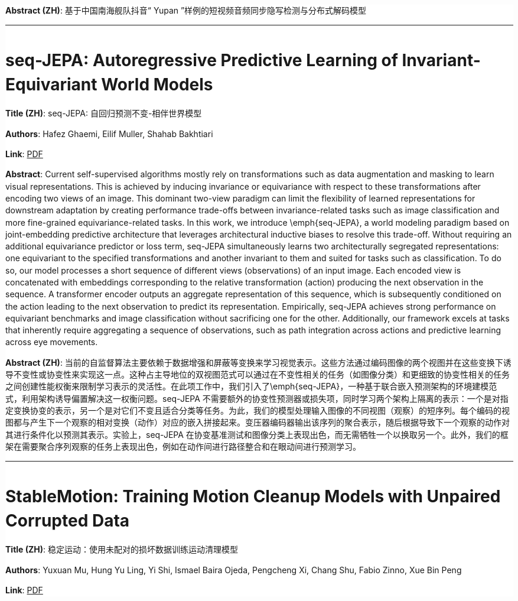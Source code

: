 **Abstract (ZH)**: 基于中国南海舰队抖音“ Yupan ”样例的短视频音频同步隐写检测与分布式解码模型 

---
# seq-JEPA: Autoregressive Predictive Learning of Invariant-Equivariant World Models 

**Title (ZH)**: seq-JEPA: 自回归预测不变-相伴世界模型 

**Authors**: Hafez Ghaemi, Eilif Muller, Shahab Bakhtiari  

**Link**: [PDF](https://arxiv.org/pdf/2505.03176)  

**Abstract**: Current self-supervised algorithms mostly rely on transformations such as data augmentation and masking to learn visual representations. This is achieved by inducing invariance or equivariance with respect to these transformations after encoding two views of an image. This dominant two-view paradigm can limit the flexibility of learned representations for downstream adaptation by creating performance trade-offs between invariance-related tasks such as image classification and more fine-grained equivariance-related tasks. In this work, we introduce \emph{seq-JEPA}, a world modeling paradigm based on joint-embedding predictive architecture that leverages architectural inductive biases to resolve this trade-off. Without requiring an additional equivariance predictor or loss term, seq-JEPA simultaneously learns two architecturally segregated representations: one equivariant to the specified transformations and another invariant to them and suited for tasks such as classification. To do so, our model processes a short sequence of different views (observations) of an input image. Each encoded view is concatenated with embeddings corresponding to the relative transformation (action) producing the next observation in the sequence. A transformer encoder outputs an aggregate representation of this sequence, which is subsequently conditioned on the action leading to the next observation to predict its representation. Empirically, seq-JEPA achieves strong performance on equivariant benchmarks and image classification without sacrificing one for the other. Additionally, our framework excels at tasks that inherently require aggregating a sequence of observations, such as path integration across actions and predictive learning across eye movements. 

**Abstract (ZH)**: 当前的自监督算法主要依赖于数据增强和屏蔽等变换来学习视觉表示。这些方法通过编码图像的两个视图并在这些变换下诱导不变性或协变性来实现这一点。这种占主导地位的双视图范式可以通过在不变性相关的任务（如图像分类）和更细致的协变性相关的任务之间创建性能权衡来限制学习表示的灵活性。在此项工作中，我们引入了\emph{seq-JEPA}，一种基于联合嵌入预测架构的环境建模范式，利用架构诱导偏置解决这一权衡问题。seq-JEPA 不需要额外的协变性预测器或损失项，同时学习两个架构上隔离的表示：一个是对指定变换协变的表示，另一个是对它们不变且适合分类等任务。为此，我们的模型处理输入图像的不同视图（观察）的短序列。每个编码的视图都与产生下一个观察的相对变换（动作）对应的嵌入拼接起来。变压器编码器输出该序列的聚合表示，随后根据导致下一个观察的动作对其进行条件化以预测其表示。实验上，seq-JEPA 在协变基准测试和图像分类上表现出色，而无需牺牲一个以换取另一个。此外，我们的框架在需要聚合序列观察的任务上表现出色，例如在动作间进行路径整合和在眼动间进行预测学习。 

---
# StableMotion: Training Motion Cleanup Models with Unpaired Corrupted Data 

**Title (ZH)**: 稳定运动：使用未配对的损坏数据训练运动清理模型 

**Authors**: Yuxuan Mu, Hung Yu Ling, Yi Shi, Ismael Baira Ojeda, Pengcheng Xi, Chang Shu, Fabio Zinno, Xue Bin Peng  

**Link**: [PDF](https://arxiv.org/pdf/2505.03154)  

